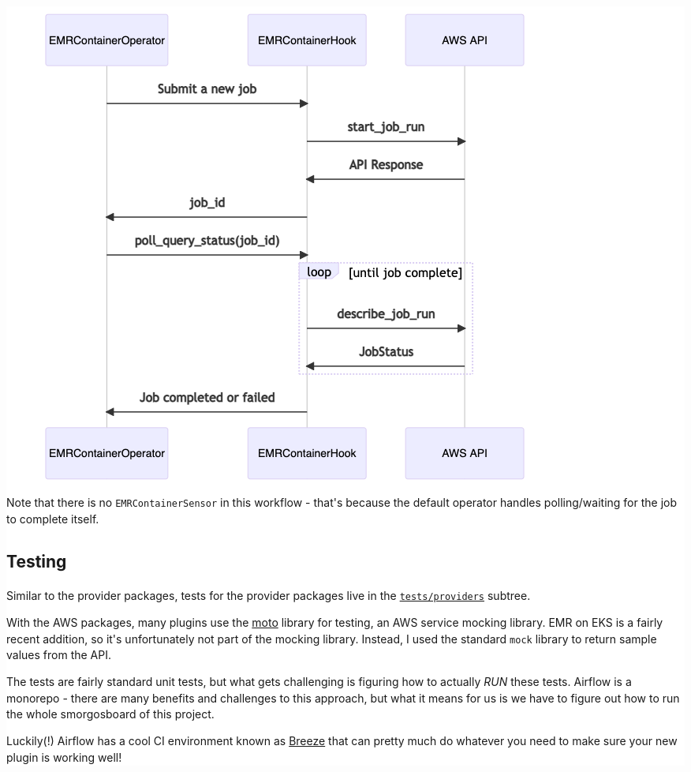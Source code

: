 ![](emr_containers_workflow.png)

Note that there is no `EMRContainerSensor` in this workflow - that's because the default operator handles polling/waiting for the job to complete itself.

## Testing

Similar to the provider packages, tests for the provider packages live in the [`tests/providers`](https://github.com/apache/airflow/tree/main/tests/providers) subtree.

With the AWS packages, many plugins use the [moto](https://github.com/spulec/moto) library for testing, an AWS service mocking library. EMR on EKS is a fairly recent addition, so it's unfortunately not part of the mocking library. Instead, I used the standard `mock` library to return sample values from the API.

The tests are fairly standard unit tests, but what gets challenging is figuring how to actually *RUN* these tests. Airflow is a monorepo - there are many benefits and challenges to this approach, but what it means for us is we have to figure out how to run the whole smorgosboard of this project.

Luckily(!) Airflow has a cool CI environment known as [Breeze](https://github.com/apache/airflow/blob/main/BREEZE.rst) that can pretty much do whatever you need to make sure your new plugin is working well!
